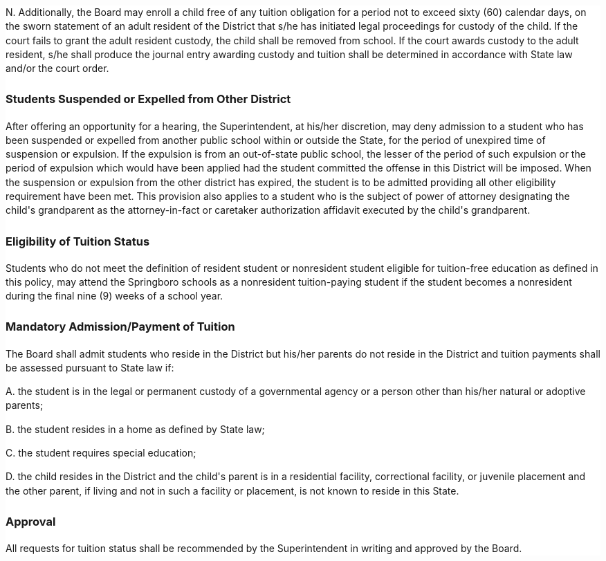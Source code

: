 N. Additionally, the Board may enroll a child free of any tuition
obligation for a period not to exceed sixty (60) calendar days, on the
sworn statement of an adult resident of the District that s/he has
initiated legal proceedings for custody of the child. If the court fails
to grant the adult resident custody, the child shall be removed from
school. If the court awards custody to the adult resident, s/he shall
produce the journal entry awarding custody and tuition shall be
determined in accordance with State law and/or the court order.

### Students Suspended or Expelled from Other District

After offering an opportunity for a hearing, the Superintendent, at
his/her discretion, may deny admission to a student who has been
suspended or expelled from another public school within or outside the
State, for the period of unexpired time of suspension or expulsion. If
the expulsion is from an out-of-state public school, the lesser of the
period of such expulsion or the period of expulsion which would have
been applied had the student committed the offense in this District will
be imposed. When the suspension or expulsion from the other district has
expired, the student is to be admitted providing all other eligibility
requirement have been met. This provision also applies to a student who
is the subject of power of attorney designating the child's grandparent
as the attorney-in-fact or caretaker authorization affidavit executed by
the child's grandparent.

### Eligibility of Tuition Status

Students who do not meet the definition of resident student or
nonresident student eligible for tuition-free education as defined in
this policy, may attend the Springboro schools as a nonresident
tuition-paying student if the student becomes a nonresident during the
final nine (9) weeks of a school year.

### Mandatory Admission/Payment of Tuition

The Board shall admit students who reside in the District but his/her
parents do not reside in the District and tuition payments shall be
assessed pursuant to State law if:

A. the student is in the legal or permanent custody of a governmental
agency or a person other than his/her natural or adoptive parents;

B. the student resides in a home as defined by State law;

C. the student requires special education;

D. the child resides in the District and the child's parent is in a
residential facility, correctional facility, or juvenile placement and
the other parent, if living and not in such a facility or placement, is
not known to reside in this State.

### Approval

All requests for tuition status shall be recommended by the
Superintendent in writing and approved by the Board.

